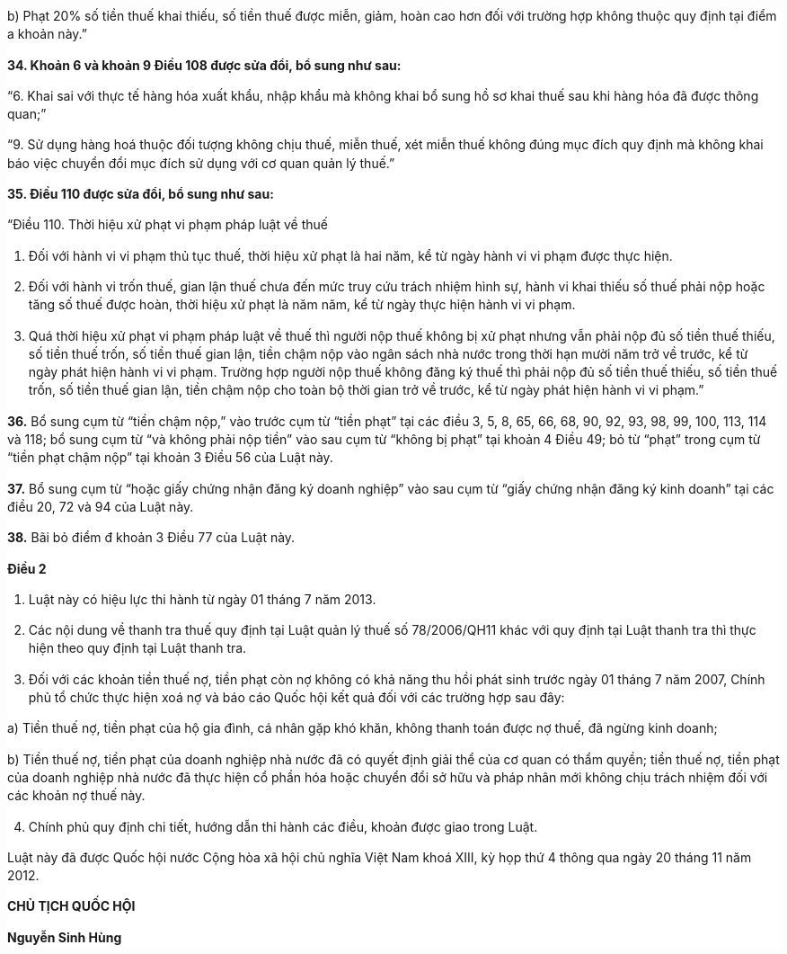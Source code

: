b\) Phạt 20% số tiền thuế khai thiếu, số tiền thuế được miễn, giảm, hoàn cao hơn đối với trường hợp không thuộc quy định tại điểm a khoản này.”

**34. Khoản 6 và khoản 9 Điều 108 được sửa đổi, bổ sung như sau:**

“6. Khai sai với thực tế hàng hóa xuất khẩu, nhập khẩu mà không khai bổ sung hồ sơ khai thuế sau khi hàng hóa đã được thông quan;”

“9. Sử dụng hàng hoá thuộc đối tượng không chịu thuế, miễn thuế, xét miễn thuế không đúng mục đích quy định mà không khai báo việc chuyển đổi mục đích sử dụng với cơ quan quản lý thuế.”

**35. Điều 110 được sửa đổi, bổ sung như sau:**

“Điều 110. Thời hiệu xử phạt vi phạm pháp luật về thuế

1. Đối với hành vi vi phạm thủ tục thuế, thời hiệu xử phạt là hai năm, kể từ ngày hành vi vi phạm được thực hiện.

2. Đối với hành vi trốn thuế, gian lận thuế chưa đến mức truy cứu trách nhiệm hình sự, hành vi khai thiếu số thuế phải nộp hoặc tăng số thuế được hoàn, thời hiệu xử phạt là năm năm, kể từ ngày thực hiện hành vi vi phạm.

3. Quá thời hiệu xử phạt vi phạm pháp luật về thuế thì người nộp thuế không bị xử phạt nhưng vẫn phải nộp đủ số tiền thuế thiếu, số tiền thuế trốn, số tiền thuế gian lận, tiền chậm nộp vào ngân sách nhà nước trong thời hạn mười năm trở về trước, kể từ ngày phát hiện hành vi vi phạm. Trường hợp người nộp thuế không đăng ký thuế thì phải nộp đủ số tiền thuế thiếu, số tiền thuế trốn, số tiền thuế gian lận, tiền chậm nộp cho toàn bộ thời gian trở về trước, kể từ ngày phát hiện hành vi vi phạm.”

**36.** Bổ sung cụm từ “tiền chậm nộp,” vào trước cụm từ “tiền phạt” tại các điều 3, 5, 8, 65, 66, 68, 90, 92, 93, 98, 99, 100, 113, 114 và 118; bổ sung cụm từ “và không phải nộp tiền” vào sau cụm từ “không bị phạt” tại khoản 4 Điều 49; bỏ từ “phạt” trong cụm từ “tiền phạt chậm nộp” tại khoản 3 Điều 56 của Luật này.

**37.** Bổ sung cụm từ “hoặc giấy chứng nhận đăng ký doanh nghiệp” vào sau cụm từ “giấy chứng nhận đăng ký kinh doanh” tại các điều 20, 72 và 94 của Luật này.

**38.** Bãi bỏ điểm đ khoản 3 Điều 77 của Luật này.

**Điều 2** 

1. Luật này có hiệu lực thi hành từ ngày 01 tháng 7 năm 2013.

2. Các nội dung về thanh tra thuế quy định tại Luật quản lý thuế số 78/2006/QH11 khác với quy định tại Luật thanh tra thì thực hiện theo quy định tại Luật thanh tra.

3. Đối với các khoản tiền thuế nợ, tiền phạt còn nợ không có khả năng thu hồi phát sinh trước ngày 01 tháng 7 năm 2007, Chính phủ tổ chức thực hiện xoá nợ và báo cáo Quốc hội kết quả đối với các trường hợp sau đây:

a\) Tiền thuế nợ, tiền phạt của hộ gia đình, cá nhân gặp khó khăn, không thanh toán được nợ thuế, đã ngừng kinh doanh;

b\) Tiền thuế nợ, tiền phạt của doanh nghiệp nhà nước đã có quyết định giải thể của cơ quan có thẩm quyền; tiền thuế nợ, tiền phạt của doanh nghiệp nhà nước đã thực hiện cổ phần hóa hoặc chuyển đổi sở hữu và pháp nhân mới không chịu trách nhiệm đối với các khoản nợ thuế này.

4. Chính phủ quy định chi tiết, hướng dẫn thi hành các điều, khoản được giao trong Luật.

Luật này đã được Quốc hội nước Cộng hòa xã hội chủ nghĩa Việt Nam khoá XIII, kỳ họp thứ 4 thông qua ngày 20 tháng 11 năm 2012.

**CHỦ TỊCH QUỐC HỘI**

**Nguyễn Sinh Hùng**

